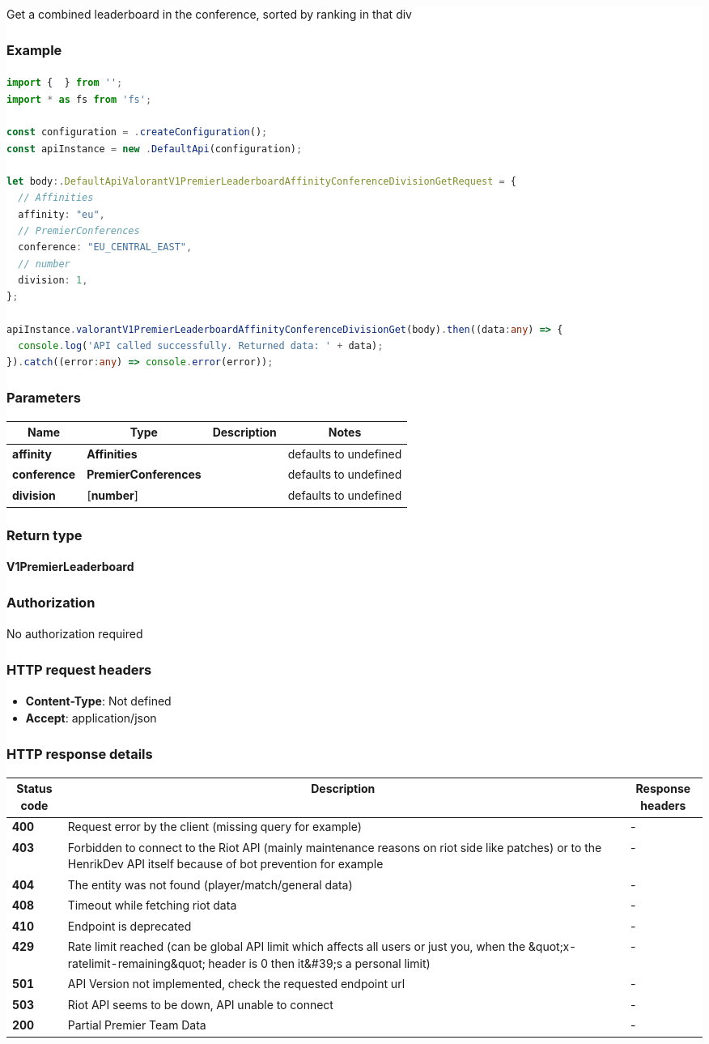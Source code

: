 Get a combined leaderboard in the conference, sorted by ranking in that div

### Example


```typescript
import {  } from '';
import * as fs from 'fs';

const configuration = .createConfiguration();
const apiInstance = new .DefaultApi(configuration);

let body:.DefaultApiValorantV1PremierLeaderboardAffinityConferenceDivisionGetRequest = {
  // Affinities
  affinity: "eu",
  // PremierConferences
  conference: "EU_CENTRAL_EAST",
  // number
  division: 1,
};

apiInstance.valorantV1PremierLeaderboardAffinityConferenceDivisionGet(body).then((data:any) => {
  console.log('API called successfully. Returned data: ' + data);
}).catch((error:any) => console.error(error));
```


### Parameters

Name | Type | Description  | Notes
------------- | ------------- | ------------- | -------------
 **affinity** | **Affinities** |  | defaults to undefined
 **conference** | **PremierConferences** |  | defaults to undefined
 **division** | [**number**] |  | defaults to undefined


### Return type

**V1PremierLeaderboard**

### Authorization

No authorization required

### HTTP request headers

 - **Content-Type**: Not defined
 - **Accept**: application/json


### HTTP response details
| Status code | Description | Response headers |
|-------------|-------------|------------------|
**400** | Request error by the client (missing query for example) |  -  |
**403** | Forbidden to connect to the Riot API (mainly maintenance reasons on riot side like patches) or to the HenrikDev API itself because of bot prevention for example |  -  |
**404** | The entity was not found (player/match/general data) |  -  |
**408** | Timeout while fetching riot data |  -  |
**410** | Endpoint is deprecated |  -  |
**429** | Rate limit reached (can be global API limit which affects all users or just you, when the \&quot;x-ratelimit-remaining\&quot; header is 0 then it\&#39;s a personal limit) |  -  |
**501** | API Version not implemented, check the requested endpoint url |  -  |
**503** | Riot API seems to be down, API unable to connect |  -  |
**200** | Partial Premier Team Data |  -  |
